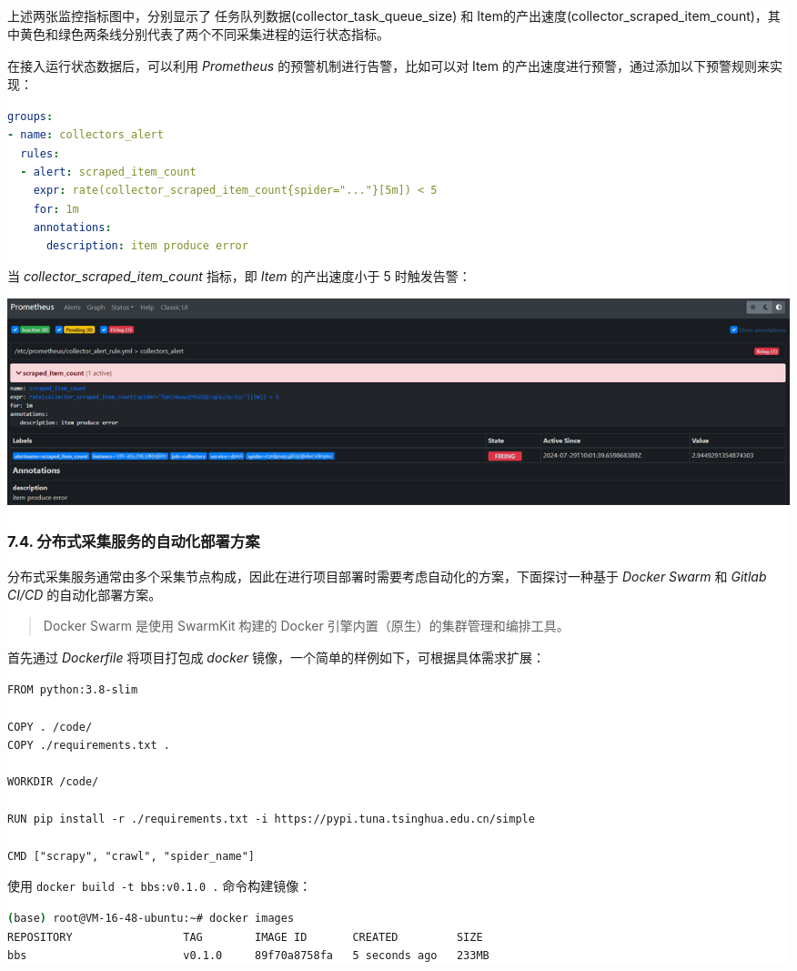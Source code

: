 上述两张监控指标图中，分别显示了 任务队列数据(collector_task_queue_size) 和 Item的产出速度(collector_scraped_item_count)，其中黄色和绿色两条线分别代表了两个不同采集进程的运行状态指标。

在接入运行状态数据后，可以利用 *Prometheus* 的预警机制进行告警，比如可以对 Item 的产出速度进行预警，通过添加以下预警规则来实现：

```yml
groups:
- name: collectors_alert
  rules:
  - alert: scraped_item_count
    expr: rate(collector_scraped_item_count{spider="..."}[5m]) < 5
    for: 1m
    annotations:
      description: item produce error
```

当 *collector_scraped_item_count* 指标，即 *Item* 的产出速度小于 5 时触发告警：

![Prometheus_4](./img/Prometheus_4.png)


### 7.4. 分布式采集服务的自动化部署方案

分布式采集服务通常由多个采集节点构成，因此在进行项目部署时需要考虑自动化的方案，下面探讨一种基于 *Docker Swarm* 和 *Gitlab CI/CD* 的自动化部署方案。

> Docker Swarm 是使用 SwarmKit 构建的 Docker 引擎内置（原生）的集群管理和编排工具。

首先通过 *Dockerfile* 将项目打包成 *docker* 镜像，一个简单的样例如下，可根据具体需求扩展：

```docker
FROM python:3.8-slim

COPY . /code/
COPY ./requirements.txt .

WORKDIR /code/

RUN pip install -r ./requirements.txt -i https://pypi.tuna.tsinghua.edu.cn/simple

CMD ["scrapy", "crawl", "spider_name"]
```

使用 ```docker build -t bbs:v0.1.0 .``` 命令构建镜像：

```sh
(base) root@VM-16-48-ubuntu:~# docker images                                      
REPOSITORY                 TAG        IMAGE ID       CREATED         SIZE  
bbs                        v0.1.0     89f70a8758fa   5 seconds ago   233MB
```


[PriorityQueue]: enqueue_request
[PriorityQueue]: next_request